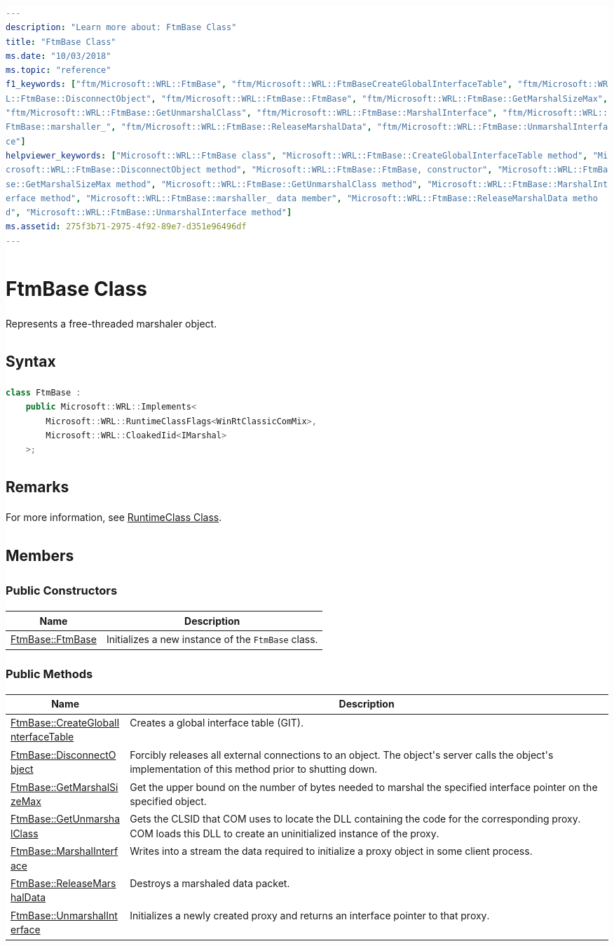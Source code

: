 ```yaml
---
description: "Learn more about: FtmBase Class"
title: "FtmBase Class"
ms.date: "10/03/2018"
ms.topic: "reference"
f1_keywords: ["ftm/Microsoft::WRL::FtmBase", "ftm/Microsoft::WRL::FtmBaseCreateGlobalInterfaceTable", "ftm/Microsoft::WRL::FtmBase::DisconnectObject", "ftm/Microsoft::WRL::FtmBase::FtmBase", "ftm/Microsoft::WRL::FtmBase::GetMarshalSizeMax", "ftm/Microsoft::WRL::FtmBase::GetUnmarshalClass", "ftm/Microsoft::WRL::FtmBase::MarshalInterface", "ftm/Microsoft::WRL::FtmBase::marshaller_", "ftm/Microsoft::WRL::FtmBase::ReleaseMarshalData", "ftm/Microsoft::WRL::FtmBase::UnmarshalInterface"]
helpviewer_keywords: ["Microsoft::WRL::FtmBase class", "Microsoft::WRL::FtmBase::CreateGlobalInterfaceTable method", "Microsoft::WRL::FtmBase::DisconnectObject method", "Microsoft::WRL::FtmBase::FtmBase, constructor", "Microsoft::WRL::FtmBase::GetMarshalSizeMax method", "Microsoft::WRL::FtmBase::GetUnmarshalClass method", "Microsoft::WRL::FtmBase::MarshalInterface method", "Microsoft::WRL::FtmBase::marshaller_ data member", "Microsoft::WRL::FtmBase::ReleaseMarshalData method", "Microsoft::WRL::FtmBase::UnmarshalInterface method"]
ms.assetid: 275f3b71-2975-4f92-89e7-d351e96496df
---
```

# FtmBase Class

Represents a free-threaded marshaler object.

## Syntax

```cpp
class FtmBase :
    public Microsoft::WRL::Implements<
        Microsoft::WRL::RuntimeClassFlags<WinRtClassicComMix>,
        Microsoft::WRL::CloakedIid<IMarshal>
    >;
```

## Remarks

For more information, see [RuntimeClass Class](runtimeclass-class.md).

## Members

### Public Constructors

| Name                         | Description                                        |
| ---------------------------- | -------------------------------------------------- |
| [FtmBase::FtmBase](#ftmbase) | Initializes a new instance of the `FtmBase` class. |

### Public Methods

| Name                                                               | Description                                                                                                                                                          |
| ------------------------------------------------------------------ | -------------------------------------------------------------------------------------------------------------------------------------------------------------------- |
| [FtmBase::CreateGlobalInterfaceTable](#createglobalinterfacetable) | Creates a global interface table (GIT).                                                                                                                              |
| [FtmBase::DisconnectObject](#disconnectobject)                     | Forcibly releases all external connections to an object. The object's server calls the object's implementation of this method prior to shutting down.                |
| [FtmBase::GetMarshalSizeMax](#getmarshalsizemax)                   | Get the upper bound on the number of bytes needed to marshal the specified interface pointer on the specified object.                                                |
| [FtmBase::GetUnmarshalClass](#getunmarshalclass)                   | Gets the CLSID that COM uses to locate the DLL containing the code for the corresponding proxy. COM loads this DLL to create an uninitialized instance of the proxy. |
| [FtmBase::MarshalInterface](#marshalinterface)                     | Writes into a stream the data required to initialize a proxy object in some client process.                                                                          |
| [FtmBase::ReleaseMarshalData](#releasemarshaldata)                 | Destroys a marshaled data packet.                                                                                                                                    |
| [FtmBase::UnmarshalInterface](#unmarshalinterface)                 | Initializes a newly created proxy and returns an interface pointer to that proxy.                                                                                    |